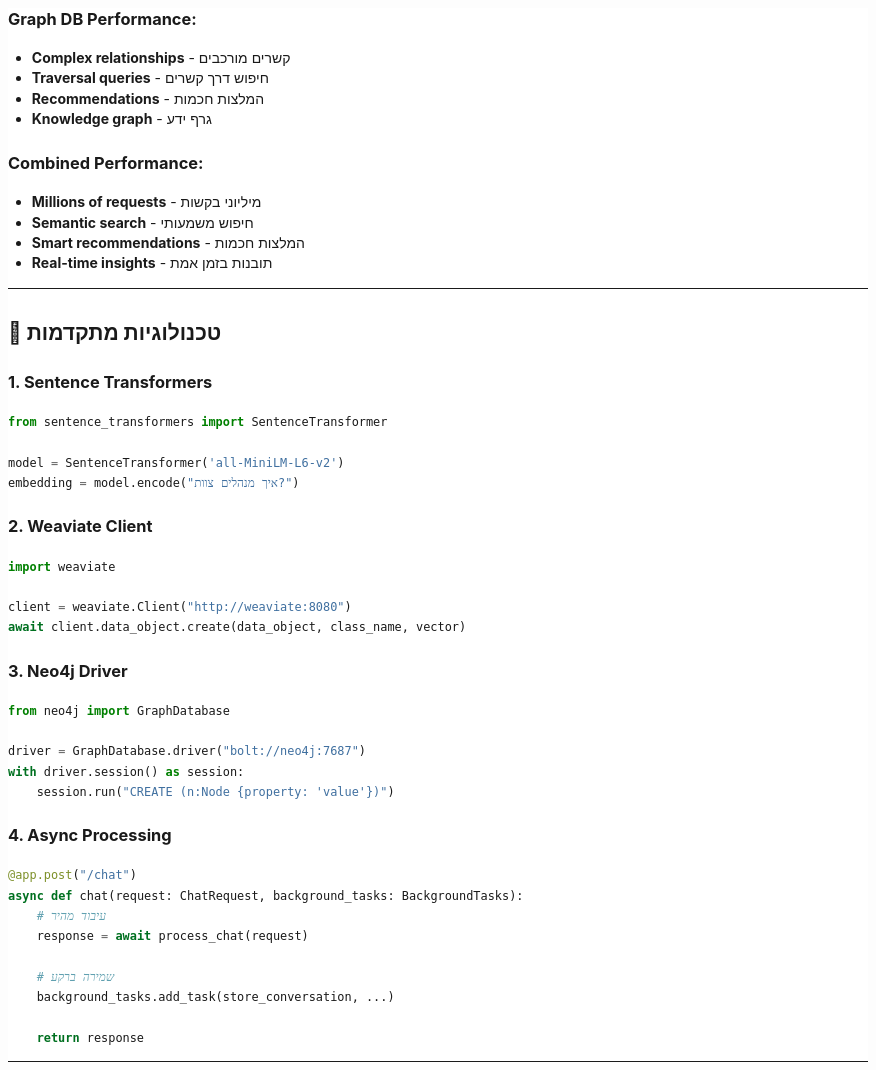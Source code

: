 ### Graph DB Performance:
- **Complex relationships** - קשרים מורכבים
- **Traversal queries** - חיפוש דרך קשרים
- **Recommendations** - המלצות חכמות
- **Knowledge graph** - גרף ידע

### Combined Performance:
- **Millions of requests** - מיליוני בקשות
- **Semantic search** - חיפוש משמעותי
- **Smart recommendations** - המלצות חכמות
- **Real-time insights** - תובנות בזמן אמת

---

## 🔧 טכנולוגיות מתקדמות

### 1. Sentence Transformers
```python
from sentence_transformers import SentenceTransformer

model = SentenceTransformer('all-MiniLM-L6-v2')
embedding = model.encode("איך מנהלים צוות?")
```

### 2. Weaviate Client
```python
import weaviate

client = weaviate.Client("http://weaviate:8080")
await client.data_object.create(data_object, class_name, vector)
```

### 3. Neo4j Driver
```python
from neo4j import GraphDatabase

driver = GraphDatabase.driver("bolt://neo4j:7687")
with driver.session() as session:
    session.run("CREATE (n:Node {property: 'value'})")
```

### 4. Async Processing
```python
@app.post("/chat")
async def chat(request: ChatRequest, background_tasks: BackgroundTasks):
    # עיבוד מהיר
    response = await process_chat(request)
    
    # שמירה ברקע
    background_tasks.add_task(store_conversation, ...)
    
    return response
```

---